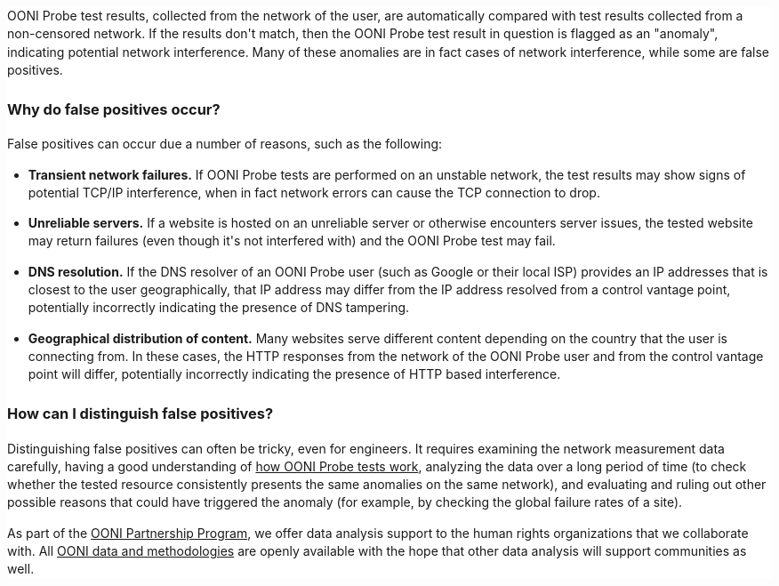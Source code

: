 OONI Probe test results, collected from the network of the user, are
automatically compared with test results collected from a non-censored
network. If the results don't match, then the OONI Probe test result in
question is flagged as an "anomaly", indicating potential network
interference. Many of these anomalies are in fact cases of network
interference, while some are false positives.

### Why do false positives occur?

False positives can occur due a number of reasons, such as the
following:

* **Transient network failures.** If OONI Probe tests are performed on
an unstable network, the test results may show signs of potential
TCP/IP interference, when in fact network errors can cause the TCP
connection to drop.

* **Unreliable servers.** If a website is hosted on an unreliable
server or otherwise encounters server issues, the tested website
may return failures (even though it's not interfered with) and the
OONI Probe test may fail.

* **DNS resolution.** If the DNS resolver of an OONI Probe user (such
as Google or their local ISP) provides an IP addresses that is
closest to the user geographically, that IP address may differ
from the IP address resolved from a control vantage point,
potentially incorrectly indicating the presence of DNS tampering.

* **Geographical distribution of content.** Many websites serve
different content depending on the country that the user is
connecting from. In these cases, the HTTP responses from the
network of the OONI Probe user and from the control vantage point
will differ, potentially incorrectly indicating the presence of
HTTP based interference.

### How can I distinguish false positives?

Distinguishing false positives can often be tricky, even for engineers.
It requires examining the network measurement data carefully, having a
good understanding of [how OONI Probe tests work](https://github.com/ooni/spec/tree/master/nettests), analyzing the
data over a long period of time (to check whether the tested resource
consistently presents the same anomalies on the same network), and
evaluating and ruling out other possible reasons that could have
triggered the anomaly (for example, by checking the global failure rates
of a site).

As part of the [OONI Partnership Program](https://ooni.org/get-involved/partnership-program/), we offer
data analysis support to the human rights organizations that we
collaborate with. All [OONI data and methodologies](https://ooni.org/data/) are openly available with the
hope that other data analysis will support communities as well.
